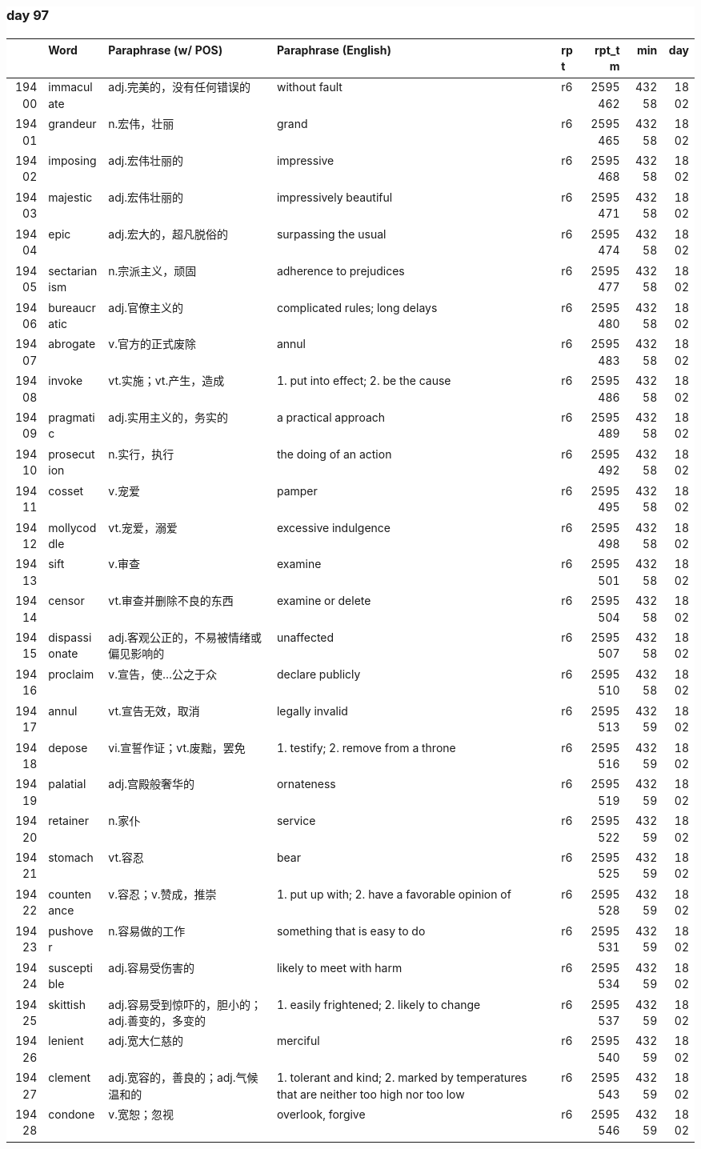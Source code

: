 ### day 97
|       | Word          | Paraphrase (w/ POS)                            | Paraphrase (English)                                                                  | rpt   |   rpt_tm |   min |   day |
|------:|:--------------|:-----------------------------------------------|:--------------------------------------------------------------------------------------|:------|---------:|------:|------:|
| 19400 | immaculate    | adj.完美的，没有任何错误的                     | without fault                                                                         | r6    |  2595462 | 43258 |  1802 |
| 19401 | grandeur      | n.宏伟，壮丽                                   | grand                                                                                 | r6    |  2595465 | 43258 |  1802 |
| 19402 | imposing      | adj.宏伟壮丽的                                 | impressive                                                                            | r6    |  2595468 | 43258 |  1802 |
| 19403 | majestic      | adj.宏伟壮丽的                                 | impressively beautiful                                                                | r6    |  2595471 | 43258 |  1802 |
| 19404 | epic          | adj.宏大的，超凡脱俗的                         | surpassing the usual                                                                  | r6    |  2595474 | 43258 |  1802 |
| 19405 | sectarianism  | n.宗派主义，顽固                               | adherence to prejudices                                                               | r6    |  2595477 | 43258 |  1802 |
| 19406 | bureaucratic  | adj.官僚主义的                                 | complicated rules; long delays                                                        | r6    |  2595480 | 43258 |  1802 |
| 19407 | abrogate      | v.官方的正式废除                               | annul                                                                                 | r6    |  2595483 | 43258 |  1802 |
| 19408 | invoke        | vt.实施；vt.产生，造成                         | 1. put into effect; 2. be the cause                                                   | r6    |  2595486 | 43258 |  1802 |
| 19409 | pragmatic     | adj.实用主义的，务实的                         | a practical approach                                                                  | r6    |  2595489 | 43258 |  1802 |
| 19410 | prosecution   | n.实行，执行                                   | the doing of an action                                                                | r6    |  2595492 | 43258 |  1802 |
| 19411 | cosset        | v.宠爱                                         | pamper                                                                                | r6    |  2595495 | 43258 |  1802 |
| 19412 | mollycoddle   | vt.宠爱，溺爱                                  | excessive indulgence                                                                  | r6    |  2595498 | 43258 |  1802 |
| 19413 | sift          | v.审查                                         | examine                                                                               | r6    |  2595501 | 43258 |  1802 |
| 19414 | censor        | vt.审查并删除不良的东西                        | examine or delete                                                                     | r6    |  2595504 | 43258 |  1802 |
| 19415 | dispassionate | adj.客观公正的，不易被情绪或偏见影响的         | unaffected                                                                            | r6    |  2595507 | 43258 |  1802 |
| 19416 | proclaim      | v.宣告，使…公之于众                            | declare publicly                                                                      | r6    |  2595510 | 43258 |  1802 |
| 19417 | annul         | vt.宣告无效，取消                              | legally invalid                                                                       | r6    |  2595513 | 43259 |  1802 |
| 19418 | depose        | vi.宣誓作证；vt.废黜，罢免                     | 1. testify; 2. remove from a throne                                                   | r6    |  2595516 | 43259 |  1802 |
| 19419 | palatial      | adj.宫殿般奢华的                               | ornateness                                                                            | r6    |  2595519 | 43259 |  1802 |
| 19420 | retainer      | n.家仆                                         | service                                                                               | r6    |  2595522 | 43259 |  1802 |
| 19421 | stomach       | vt.容忍                                        | bear                                                                                  | r6    |  2595525 | 43259 |  1802 |
| 19422 | countenance   | v.容忍；v.赞成，推崇                           | 1. put up with; 2. have a favorable opinion of                                        | r6    |  2595528 | 43259 |  1802 |
| 19423 | pushover      | n.容易做的工作                                 | something that is easy to do                                                          | r6    |  2595531 | 43259 |  1802 |
| 19424 | susceptible   | adj.容易受伤害的                               | likely to meet with harm                                                              | r6    |  2595534 | 43259 |  1802 |
| 19425 | skittish      | adj.容易受到惊吓的，胆小的；adj.善变的，多变的 | 1. easily frightened; 2. likely to change                                             | r6    |  2595537 | 43259 |  1802 |
| 19426 | lenient       | adj.宽大仁慈的                                 | merciful                                                                              | r6    |  2595540 | 43259 |  1802 |
| 19427 | clement       | adj.宽容的，善良的；adj.气候温和的             | 1. tolerant and kind; 2. marked by temperatures that are neither too high nor too low | r6    |  2595543 | 43259 |  1802 |
| 19428 | condone       | v.宽恕；忽视                                   | overlook, forgive                                                                     | r6    |  2595546 | 43259 |  1802 |